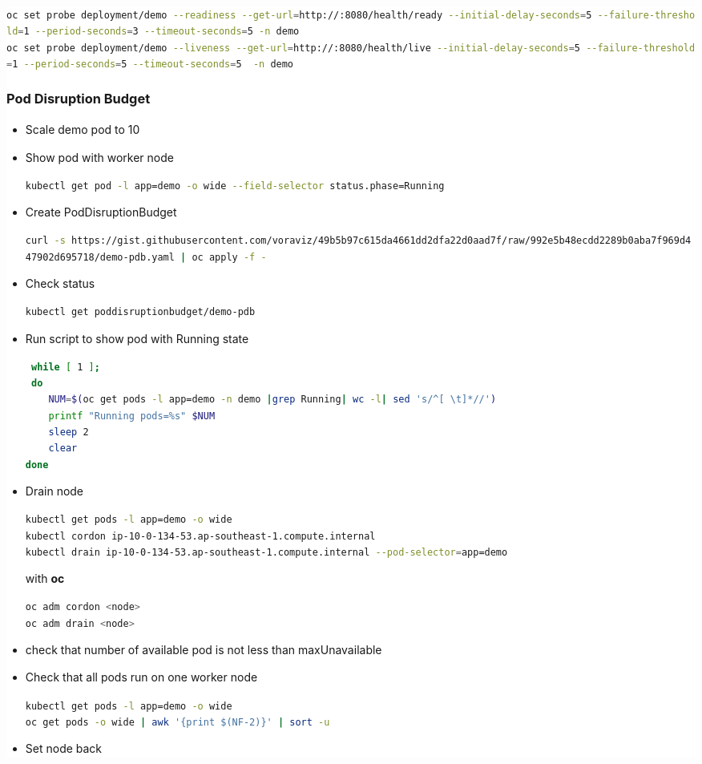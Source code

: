   ```bash
  oc set probe deployment/demo --readiness --get-url=http://:8080/health/ready --initial-delay-seconds=5 --failure-threshold=1 --period-seconds=3 --timeout-seconds=5 -n demo
  oc set probe deployment/demo --liveness --get-url=http://:8080/health/live --initial-delay-seconds=5 --failure-threshold=1 --period-seconds=5 --timeout-seconds=5  -n demo  
  ```
  
### Pod Disruption Budget
- Scale demo pod to 10
- Show pod with worker node
  ```bash
  kubectl get pod -l app=demo -o wide --field-selector status.phase=Running
  ```
- Create PodDisruptionBudget
  ```bash
  curl -s https://gist.githubusercontent.com/voraviz/49b5b97c615da4661dd2dfa22d0aad7f/raw/992e5b48ecdd2289b0aba7f969d447902d695718/demo-pdb.yaml | oc apply -f -
  ```
- Check status
  ```bash
  kubectl get poddisruptionbudget/demo-pdb
  ```
- Run script to show pod with Running state
  ```bash
   while [ 1 ];
   do
      NUM=$(oc get pods -l app=demo -n demo |grep Running| wc -l| sed 's/^[ \t]*//')
      printf "Running pods=%s" $NUM
      sleep 2
      clear
  done
  ```
- Drain node

  ```bash
  kubectl get pods -l app=demo -o wide
  kubectl cordon ip-10-0-134-53.ap-southeast-1.compute.internal
  kubectl drain ip-10-0-134-53.ap-southeast-1.compute.internal --pod-selector=app=demo
  ```
  
  with **oc**

  ```bash
  oc adm cordon <node>
  oc adm drain <node>
  ```
  
- check that number of available pod is not less than maxUnavailable
- Check that all pods run on one worker node
  
  ```bash
  kubectl get pods -l app=demo -o wide
  oc get pods -o wide | awk '{print $(NF-2)}' | sort -u
  ```
  
- Set node back
  